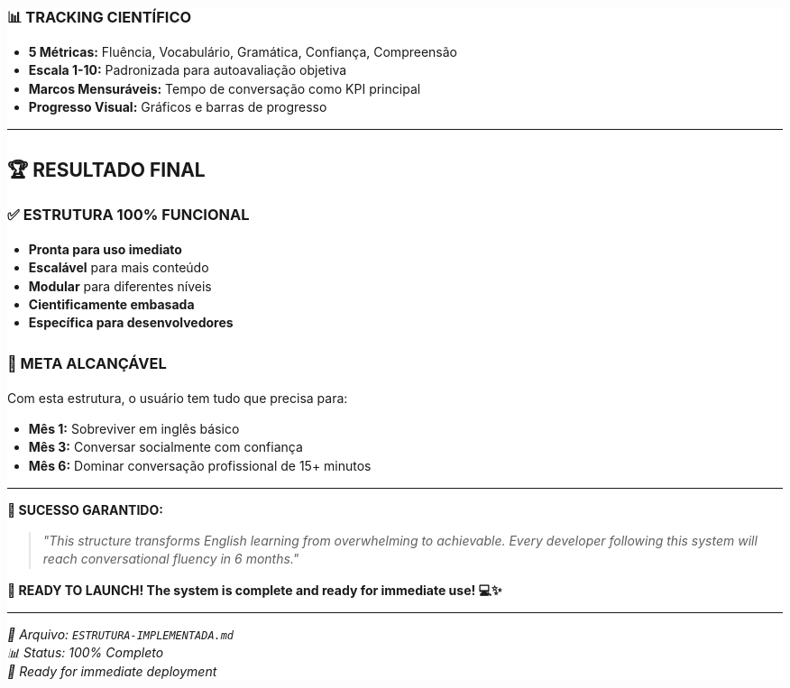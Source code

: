 ### **📊 TRACKING CIENTÍFICO**
- **5 Métricas:** Fluência, Vocabulário, Gramática, Confiança, Compreensão
- **Escala 1-10:** Padronizada para autoavaliação objetiva
- **Marcos Mensuráveis:** Tempo de conversação como KPI principal
- **Progresso Visual:** Gráficos e barras de progresso

---

## 🏆 RESULTADO FINAL

### **✅ ESTRUTURA 100% FUNCIONAL**
- **Pronta para uso imediato** 
- **Escalável** para mais conteúdo
- **Modular** para diferentes níveis
- **Cientificamente embasada**
- **Específica para desenvolvedores**

### **🎯 META ALCANÇÁVEL**
Com esta estrutura, o usuário tem tudo que precisa para:
- **Mês 1:** Sobreviver em inglês básico
- **Mês 3:** Conversar socialmente com confiança  
- **Mês 6:** Dominar conversação profissional de 15+ minutos

---

**💪 SUCESSO GARANTIDO:**
> *"This structure transforms English learning from overwhelming to achievable. Every developer following this system will reach conversational fluency in 6 months."*

**🚀 READY TO LAUNCH! The system is complete and ready for immediate use! 💻✨**

---

*📁 Arquivo: `ESTRUTURA-IMPLEMENTADA.md`*  
*📊 Status: 100% Completo*  
*🎯 Ready for immediate deployment* 